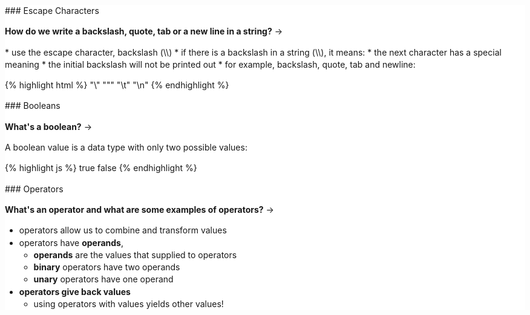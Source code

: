 <section markdown="block">
### Escape Characters

__How do we write a backslash, quote, tab or a new line in a string?__ &rarr;

<div class="incremental" markdown="block">
* use the escape character, backslash (\\)
* if there is a backslash in a string (\\), it means:
	* the next character has a special meaning
	* the initial backslash will not be printed out
* for example, backslash, quote, tab and newline:

{% highlight html %}
"\\"
"\""
"\t" 
"\n"
{% endhighlight %}
</div>

</section>

<section markdown="block">
### Booleans

__What's a boolean?__ &rarr; 

<div class="incremental" markdown="block">
A boolean value is a data type with only two possible values:

{% highlight js %}
true
false
{% endhighlight %}
</div>
</section>


<section markdown="block">
### Operators

__What's an operator and what are some examples of operators?__ &rarr;

<div class="incremental" markdown="block">

* operators allow us to combine and transform values
* operators have __operands__, 
	* __operands__ are the values that supplied to operators
	* __binary__ operators have two operands
	* __unary__ operators have one operand
* __operators give back values__ 
	* using operators with values yields other values!
</div>
</section>
